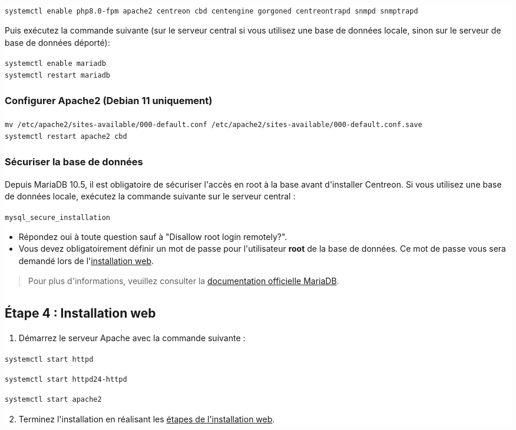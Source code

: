 ```shell
systemctl enable php8.0-fpm apache2 centreon cbd centengine gorgoned centreontrapd snmpd snmptrapd
```

</TabItem>
</Tabs>

Puis exécutez la commande suivante (sur le serveur central si vous utilisez une base de données locale, sinon sur le serveur de base de données déporté):

```shell
systemctl enable mariadb
systemctl restart mariadb
```

### Configurer Apache2 (Debian 11 uniquement)

```shell
mv /etc/apache2/sites-available/000-default.conf /etc/apache2/sites-available/000-default.conf.save
systemctl restart apache2 cbd
```

### Sécuriser la base de données

Depuis MariaDB 10.5, il est obligatoire de sécuriser l'accès en root à la base avant d'installer Centreon. Si vous utilisez une base de données locale, exécutez la commande suivante sur le serveur central :

```shell
mysql_secure_installation
```

* Répondez oui à toute question sauf à "Disallow root login remotely?". 
* Vous devez obligatoirement définir un mot de passe pour l'utilisateur **root** de la base de données.
Ce mot de passe vous sera demandé lors de l'[installation web](../web-and-post-installation.md).

> Pour plus d'informations, veuillez consulter la [documentation officielle MariaDB](https://mariadb.com/kb/en/mysql_secure_installation/).

## Étape 4 : Installation web

1. Démarrez le serveur Apache avec la
commande suivante :

<Tabs groupId="sync">
<TabItem value="Alma / RHEL / Oracle Linux 8" label="Alma / RHEL / Oracle Linux 8">

```shell
systemctl start httpd
```

</TabItem>
<TabItem value="CentOS 7" label="CentOS 7">

```shell
systemctl start httpd24-httpd
```

</TabItem>
<TabItem value="Debian 11" label="Debian 11">

```shell
systemctl start apache2
```

</TabItem>
</Tabs>

2. Terminez l'installation en réalisant les
[étapes de l'installation web](../web-and-post-installation.md#installation-web).
